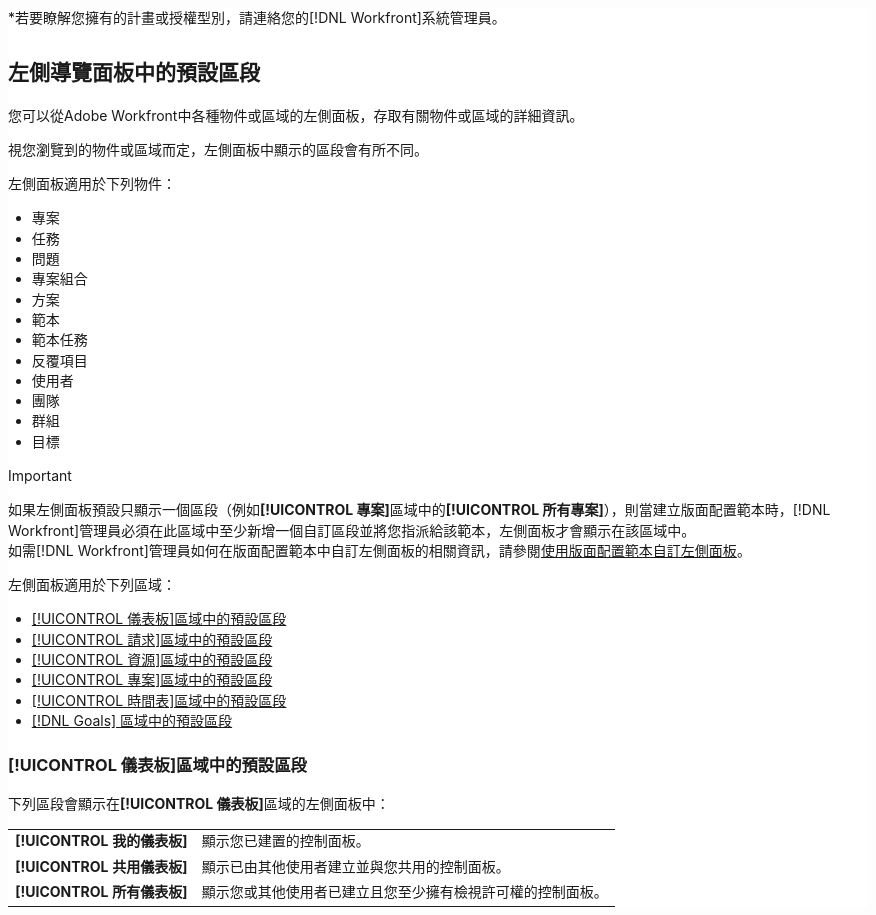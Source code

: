 &#42;若要瞭解您擁有的計畫或授權型別，請連絡您的[!DNL Workfront]系統管理員。

## 左側導覽面板中的預設區段

您可以從Adobe Workfront中各種物件或區域的左側面板，存取有關物件或區域的詳細資訊。

視您瀏覽到的物件或區域而定，左側面板中顯示的區段會有所不同。

左側面板適用於下列物件：

* 專案
* 任務
* 問題
* 專案組合
* 方案
* 範本
* 範本任務
* 反覆項目
* 使用者
* 團隊
* 群組
* 目標

>[!IMPORTANT]
>
>如果左側面板預設只顯示一個區段（例如&#x200B;**[!UICONTROL 專案]**&#x200B;區域中的&#x200B;**[!UICONTROL 所有專案]**），則當建立版面配置範本時，[!DNL Workfront]管理員必須在此區域中至少新增一個自訂區段並將您指派給該範本，左側面板才會顯示在該區域中。\
>如需[!DNL Workfront]管理員如何在版面配置範本中自訂左側面板的相關資訊，請參閱[使用版面配置範本自訂左側面板](../../administration-and-setup/customize-workfront/use-layout-templates/customize-left-panel.md)。

左側面板適用於下列區域：

* [[!UICONTROL 儀表板]區域中的預設區段](#default-sections-in-the-dashboards-area)
* [[!UICONTROL 請求]區域中的預設區段](#default-sections-in-the-requests-area)
* [[!UICONTROL 資源]區域中的預設區段](#default-sections-in-the-resourcing-area)
* [[!UICONTROL 專案]區域中的預設區段](#default-sections-in-the-projects-area)
* [[!UICONTROL 時間表]區域中的預設區段](#default-sections-in-the-timesheets-area)
* [ [!DNL Goals] 區域中的預設區段](#default-sections-in-the-goals-area)

### [!UICONTROL 儀表板]區域中的預設區段

下列區段會顯示在&#x200B;**[!UICONTROL 儀表板]**&#x200B;區域的左側面板中：

<table style="table-layout:auto">
    <tr>
        <td><strong>[!UICONTROL 我的儀表板]</strong></td>
        <td>顯示您已建置的控制面板。</td>
    </tr>
    <tr>
        <td><strong>[!UICONTROL 共用儀表板]</strong></td>
        <td>顯示已由其他使用者建立並與您共用的控制面板。</td>
    </tr>
    <tr>
        <td><strong>[!UICONTROL 所有儀表板]</strong></td>
        <td>顯示您或其他使用者已建立且您至少擁有檢視許可權的控制面板。</td>
    </tr>
</table>
